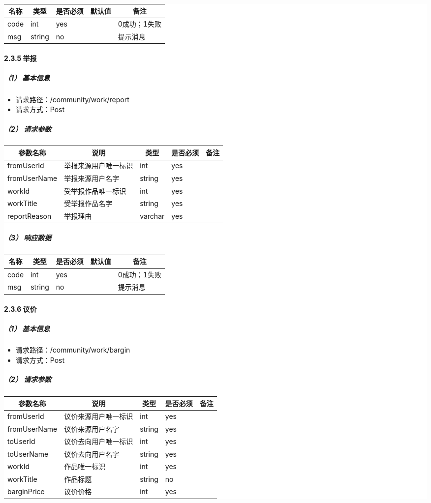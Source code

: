 | 名称                | 类型 | 是否必须 | 默认值 | 备注 |
|-------------------| ---- | -------- | ------ | ---- |
| code              | int    | yes  |        | 0成功；1失败      |
| msg               | string | no   |        | 提示消息         |

#### 2.3.5 举报
##### （1） 基本信息

- 请求路径：/community/work/report
- 请求方式：Post

##### （2） 请求参数

| 参数名称         | 说明         | 类型      | 是否必须 | 备注 |
|--------------|------------|---------|------| ---- |
| fromUserId   | 举报来源用户唯一标识 | int     | yes  |      |
| fromUserName | 举报来源用户名字   | string  | yes  |      |
| workId       | 受举报作品唯一标识  | int     | yes  |      |
| workTitle    | 受举报作品名字    | string  | yes  |      |
| reportReason | 举报理由       | varchar |yes|      |




##### （3） 响应数据

| 名称                | 类型 | 是否必须 | 默认值 | 备注 |
|-------------------| ---- | -------- | ------ | ---- |
| code              | int    | yes  |        | 0成功；1失败      |
| msg               | string | no   |        | 提示消息         |
#### 2.3.6 议价
##### （1） 基本信息

- 请求路径：/community/work/bargin
- 请求方式：Post

##### （2） 请求参数

| 参数名称         | 说明         | 类型     | 是否必须 | 备注 |
|--------------|------------|--------|------| ---- |
| fromUserId   | 议价来源用户唯一标识 | int    | yes  |      |
| fromUserName | 议价来源用户名字   | string | yes  |      |
| toUserId     | 议价去向用户唯一标识 | int    | yes  |      |
| toUserName   | 议价去向用户名字   | string | yes  |      |
| workId       | 作品唯一标识     | int    | yes  |      |
| workTitle    | 作品标题       | string | no   |      |
| barginPrice  | 议价价格       | int    | yes  |      |
